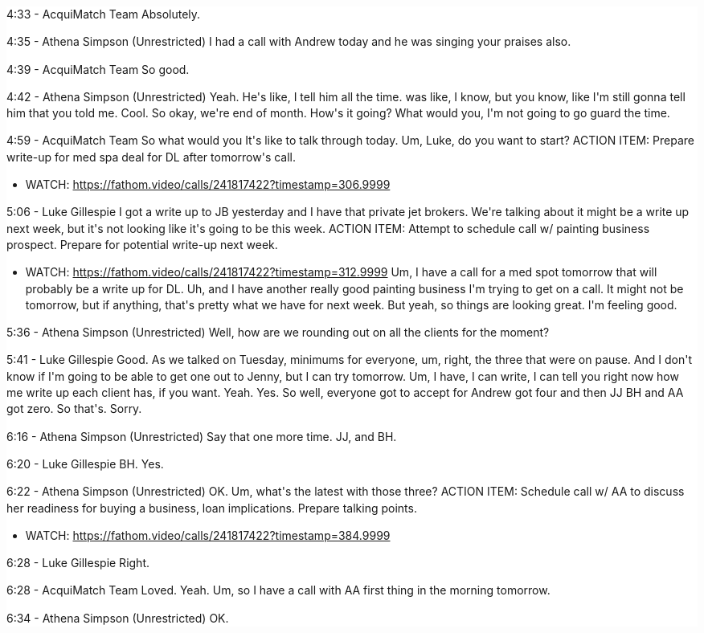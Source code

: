 4:33 - AcquiMatch Team
  Absolutely.

4:35 - Athena Simpson (Unrestricted)
  I had a call with Andrew today and he was singing your praises also.

4:39 - AcquiMatch Team
  So good.

4:42 - Athena Simpson (Unrestricted)
  Yeah. He's like, I tell him all the time. was like, I know, but you know, like I'm still gonna tell him that you told me.  Cool. So okay, we're end of month. How's it going? What would you, I'm not going to go guard the time.

4:59 - AcquiMatch Team
  So what would you It's like to talk through today. Um, Luke, do you want to start?
  ACTION ITEM: Prepare write-up for med spa deal for DL after tomorrow's call.
 - WATCH: https://fathom.video/calls/241817422?timestamp=306.9999

5:06 - Luke Gillespie
  I got a write up to JB yesterday and I have that private jet brokers. We're talking about it might be a write up next week, but it's not looking like it's going to be this week.
  ACTION ITEM: Attempt to schedule call w/ painting business prospect. Prepare for potential write-up next week.
 - WATCH: https://fathom.video/calls/241817422?timestamp=312.9999  Um, I have a call for a med spot tomorrow that will probably be a write up for DL. Uh, and I have another really good painting business I'm trying to get on a call.  It might not be tomorrow, but if anything, that's pretty what we have for next week. But yeah, so things are looking great.  I'm feeling good.

5:36 - Athena Simpson (Unrestricted)
  Well, how are we rounding out on all the clients for the moment?

5:41 - Luke Gillespie
  Good. As we talked on Tuesday, minimums for everyone, um, right, the three that were on pause. And I don't know if I'm going to be able to get one out to Jenny, but I can try tomorrow.  Um, I have, I can write, I can tell you right now how me write up each client has, if you want.  Yeah. Yes. So well, everyone got to accept for Andrew got four and then JJ BH and AA got zero.  So that's. Sorry.

6:16 - Athena Simpson (Unrestricted)
  Say that one more time. JJ, and BH.

6:20 - Luke Gillespie
  BH. Yes.

6:22 - Athena Simpson (Unrestricted)
  OK. Um, what's the latest with those three?
  ACTION ITEM: Schedule call w/ AA to discuss her readiness for buying a business, loan implications. Prepare talking points.
 - WATCH: https://fathom.video/calls/241817422?timestamp=384.9999

6:28 - Luke Gillespie
  Right.

6:28 - AcquiMatch Team
  Loved. Yeah. Um, so I have a call with AA first thing in the morning tomorrow.

6:34 - Athena Simpson (Unrestricted)
  OK.
